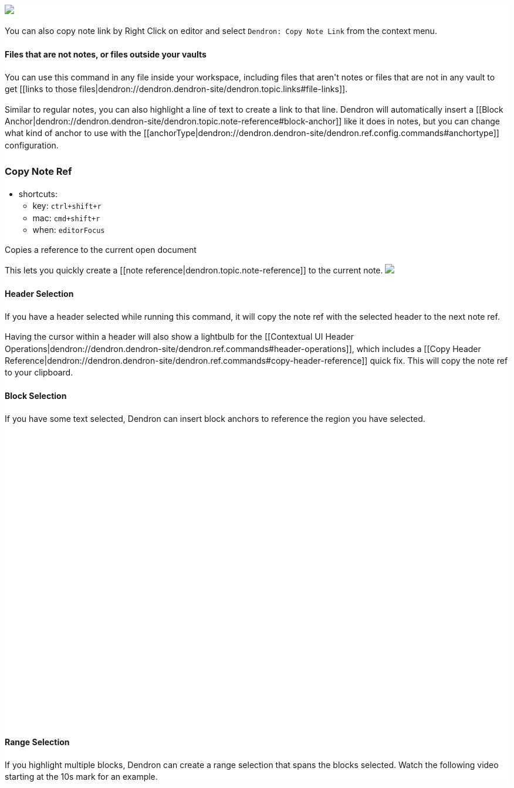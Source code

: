 ![](https://foundation-prod-assetspublic53c57cce-8cpvgjldwysl.s3-us-west-2.amazonaws.com/assets/images/command.copy-link.gif)

You can also copy note link by Right Click on editor and select `Dendron: Copy Note Link` from the context menu.

#### Files that are not notes, or files outside your vaults

You can use this command in any file inside your workspace, including files that aren't notes or files that are not in
any vault to get [[links to those files|dendron://dendron.dendron-site/dendron.topic.links#file-links]].

Similar to regular notes, you can also highlight a line of text to create a link
to that line. Dendron will automatically insert a [[Block Anchor|dendron://dendron.dendron-site/dendron.topic.note-reference#block-anchor]] like it does in notes, but you can change
what kind of anchor to use with the [[anchorType|dendron://dendron.dendron-site/dendron.ref.config.commands#anchortype]] configuration.

### Copy Note Ref

- shortcuts:
  - key: `ctrl+shift+r`
  - mac: `cmd+shift+r`
  - when: `editorFocus`

Copies a reference to the current open document

This lets you quickly create a [[note reference|dendron.topic.note-reference]] to the current note.
![](https://foundation-prod-assetspublic53c57cce-8cpvgjldwysl.s3-us-west-2.amazonaws.com/assets/images/ref-note.gif)

#### Header Selection

If you have a header selected while running this command, it will copy the note ref with the selected header to the next note ref.

Having the cursor within a header will also show a lightbulb for the [[Contextual UI Header Operations|dendron://dendron.dendron-site/dendron.ref.commands#header-operations]], which includes a [[Copy Header Reference|dendron://dendron.dendron-site/dendron.ref.commands#copy-header-reference]] quick fix. This will copy the note ref to your clipboard.

#### Block Selection

If you have some text selected, Dendron can insert block anchors to reference the region you have selected.

<div style="position: relative; padding-bottom: 57.78491171749599%; height: 0;"><iframe src="https://www.loom.com/embed/b72a562626a0483f967e724ef8f2d457" frameborder="0" webkitallowfullscreen mozallowfullscreen allowfullscreen style="position: absolute; top: 0; left: 0; width: 100%; height: 100%;"></iframe></div>

#### Range Selection

If you highlight multiple blocks, Dendron can create a range selection that spans the blocks selected. Watch the following video starting at the 10s mark for an example.
